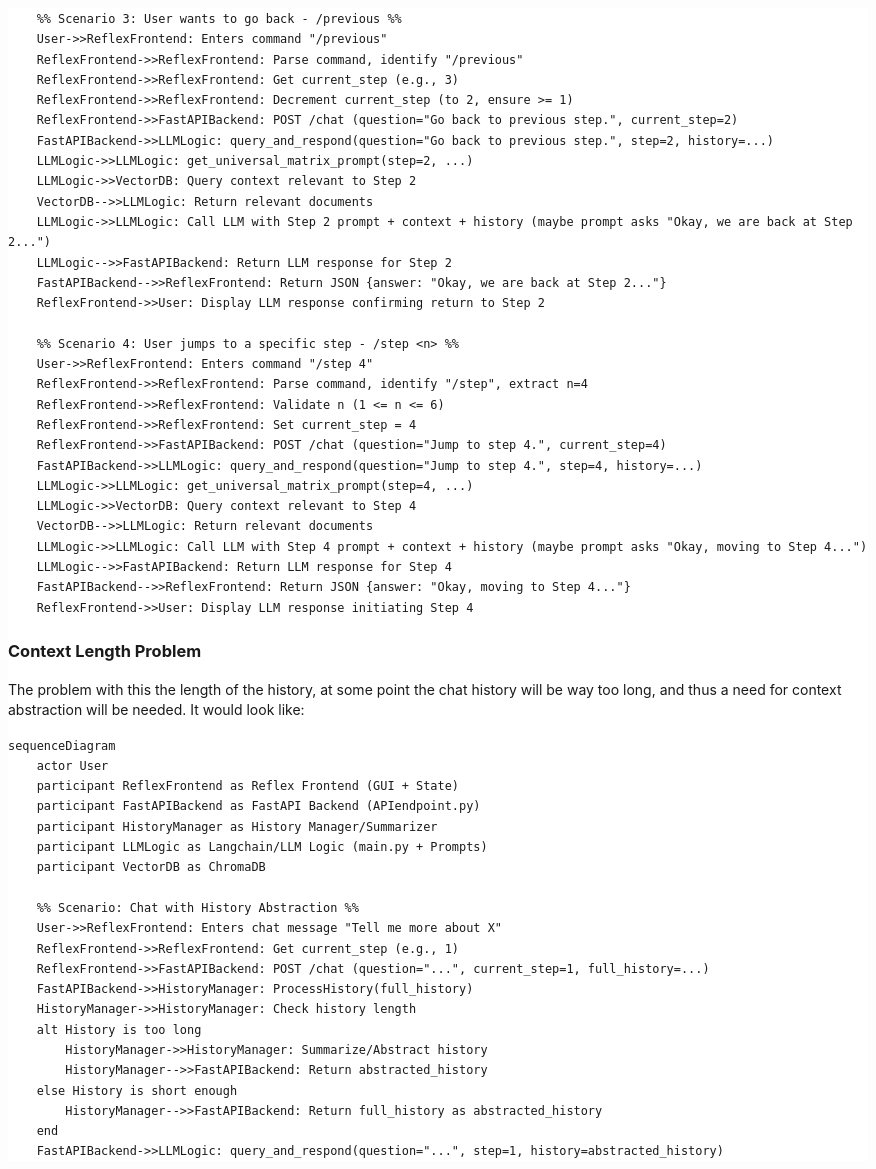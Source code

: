 ```mermaid
    %% Scenario 3: User wants to go back - /previous %%
    User->>ReflexFrontend: Enters command "/previous"
    ReflexFrontend->>ReflexFrontend: Parse command, identify "/previous"
    ReflexFrontend->>ReflexFrontend: Get current_step (e.g., 3)
    ReflexFrontend->>ReflexFrontend: Decrement current_step (to 2, ensure >= 1)
    ReflexFrontend->>FastAPIBackend: POST /chat (question="Go back to previous step.", current_step=2)
    FastAPIBackend->>LLMLogic: query_and_respond(question="Go back to previous step.", step=2, history=...)
    LLMLogic->>LLMLogic: get_universal_matrix_prompt(step=2, ...)
    LLMLogic->>VectorDB: Query context relevant to Step 2
    VectorDB-->>LLMLogic: Return relevant documents
    LLMLogic->>LLMLogic: Call LLM with Step 2 prompt + context + history (maybe prompt asks "Okay, we are back at Step 2...")
    LLMLogic-->>FastAPIBackend: Return LLM response for Step 2
    FastAPIBackend-->>ReflexFrontend: Return JSON {answer: "Okay, we are back at Step 2..."}
    ReflexFrontend->>User: Display LLM response confirming return to Step 2

    %% Scenario 4: User jumps to a specific step - /step <n> %%
    User->>ReflexFrontend: Enters command "/step 4"
    ReflexFrontend->>ReflexFrontend: Parse command, identify "/step", extract n=4
    ReflexFrontend->>ReflexFrontend: Validate n (1 <= n <= 6)
    ReflexFrontend->>ReflexFrontend: Set current_step = 4
    ReflexFrontend->>FastAPIBackend: POST /chat (question="Jump to step 4.", current_step=4)
    FastAPIBackend->>LLMLogic: query_and_respond(question="Jump to step 4.", step=4, history=...)
    LLMLogic->>LLMLogic: get_universal_matrix_prompt(step=4, ...)
    LLMLogic->>VectorDB: Query context relevant to Step 4
    VectorDB-->>LLMLogic: Return relevant documents
    LLMLogic->>LLMLogic: Call LLM with Step 4 prompt + context + history (maybe prompt asks "Okay, moving to Step 4...")
    LLMLogic-->>FastAPIBackend: Return LLM response for Step 4
    FastAPIBackend-->>ReflexFrontend: Return JSON {answer: "Okay, moving to Step 4..."}
    ReflexFrontend->>User: Display LLM response initiating Step 4
````

### Context Length Problem

The problem with this the length of the history, at some point the chat history will be way too long, and thus a need for context abstraction will be needed. It would look like:


```mermaid
sequenceDiagram
    actor User
    participant ReflexFrontend as Reflex Frontend (GUI + State)
    participant FastAPIBackend as FastAPI Backend (APIendpoint.py)
    participant HistoryManager as History Manager/Summarizer
    participant LLMLogic as Langchain/LLM Logic (main.py + Prompts)
    participant VectorDB as ChromaDB

    %% Scenario: Chat with History Abstraction %%
    User->>ReflexFrontend: Enters chat message "Tell me more about X"
    ReflexFrontend->>ReflexFrontend: Get current_step (e.g., 1)
    ReflexFrontend->>FastAPIBackend: POST /chat (question="...", current_step=1, full_history=...)
    FastAPIBackend->>HistoryManager: ProcessHistory(full_history)
    HistoryManager->>HistoryManager: Check history length
    alt History is too long
        HistoryManager->>HistoryManager: Summarize/Abstract history
        HistoryManager-->>FastAPIBackend: Return abstracted_history
    else History is short enough
        HistoryManager-->>FastAPIBackend: Return full_history as abstracted_history
    end
    FastAPIBackend->>LLMLogic: query_and_respond(question="...", step=1, history=abstracted_history)
```